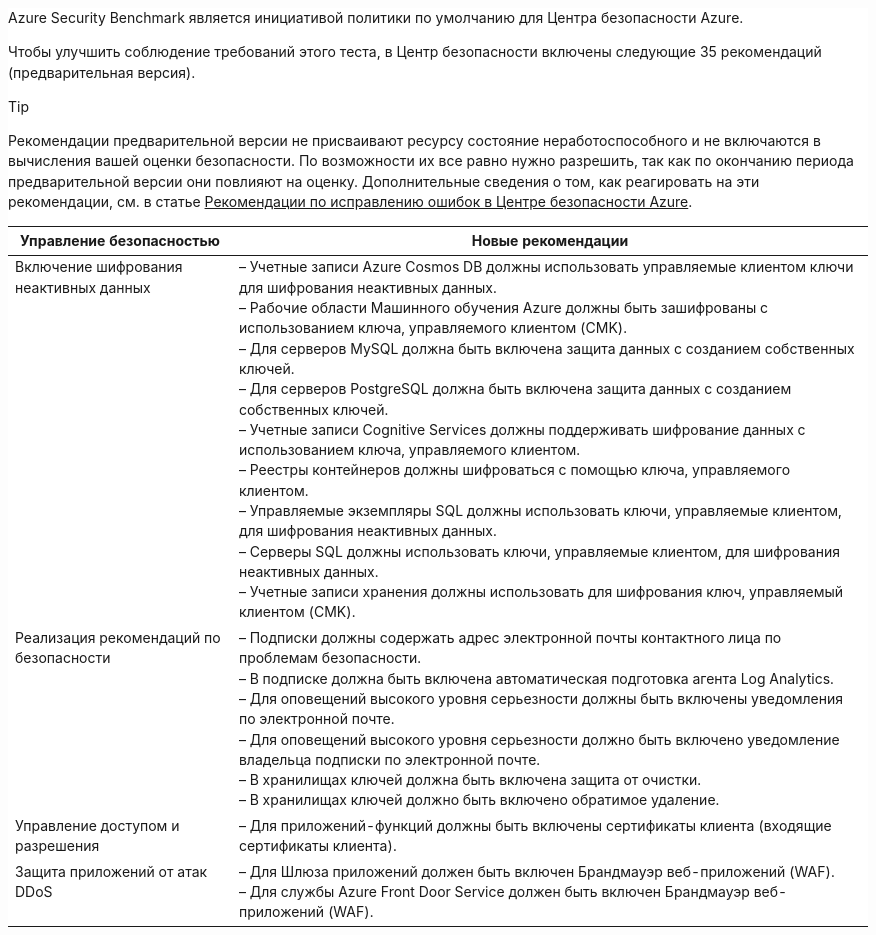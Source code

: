 Azure Security Benchmark является инициативой политики по умолчанию для Центра безопасности Azure. 

Чтобы улучшить соблюдение требований этого теста, в Центр безопасности включены следующие 35 рекомендаций (предварительная версия).

> [!TIP]
> Рекомендации предварительной версии не присваивают ресурсу состояние неработоспособного и не включаются в вычисления вашей оценки безопасности. По возможности их все равно нужно разрешить, так как по окончанию периода предварительной версии они повлияют на оценку. Дополнительные сведения о том, как реагировать на эти рекомендации, см. в статье [Рекомендации по исправлению ошибок в Центре безопасности Azure](security-center-remediate-recommendations.md).

| Управление безопасностью                     | Новые рекомендации                                                                                                                                                                                                                                                                                                                                                                                                                                                                                                                                                                                                                                                                                                                                                                                                                                                                                                                  |
|--------------------------------------|--------------------------------------------------------------------------------------------------------------------------------------------------------------------------------------------------------------------------------------------------------------------------------------------------------------------------------------------------------------------------------------------------------------------------------------------------------------------------------------------------------------------------------------------------------------------------------------------------------------------------------------------------------------------------------------------------------------------------------------------------------------------------------------------------------------------------------------------------------------------------------------------------------------------------------------|
| Включение шифрования неактивных данных            | – Учетные записи Azure Cosmos DB должны использовать управляемые клиентом ключи для шифрования неактивных данных.<br>– Рабочие области Машинного обучения Azure должны быть зашифрованы с использованием ключа, управляемого клиентом (CMK).<br>– Для серверов MySQL должна быть включена защита данных с созданием собственных ключей.<br>– Для серверов PostgreSQL должна быть включена защита данных с созданием собственных ключей.<br>– Учетные записи Cognitive Services должны поддерживать шифрование данных с использованием ключа, управляемого клиентом.<br>– Реестры контейнеров должны шифроваться с помощью ключа, управляемого клиентом.<br>– Управляемые экземпляры SQL должны использовать ключи, управляемые клиентом, для шифрования неактивных данных.<br>– Серверы SQL должны использовать ключи, управляемые клиентом, для шифрования неактивных данных.<br>– Учетные записи хранения должны использовать для шифрования ключ, управляемый клиентом (CMK).                                                                                                                                                              |
| Реализация рекомендаций по безопасности    | – Подписки должны содержать адрес электронной почты контактного лица по проблемам безопасности.<br> – В подписке должна быть включена автоматическая подготовка агента Log Analytics.<br> – Для оповещений высокого уровня серьезности должны быть включены уведомления по электронной почте.<br> – Для оповещений высокого уровня серьезности должно быть включено уведомление владельца подписки по электронной почте.<br> – В хранилищах ключей должна быть включена защита от очистки.<br> – В хранилищах ключей должно быть включено обратимое удаление. |
| Управление доступом и разрешения        | – Для приложений-функций должны быть включены сертификаты клиента (входящие сертификаты клиента). |
| Защита приложений от атак DDoS | – Для Шлюза приложений должен быть включен Брандмауэр веб-приложений (WAF).<br> – Для службы Azure Front Door Service должен быть включен Брандмауэр веб-приложений (WAF). |